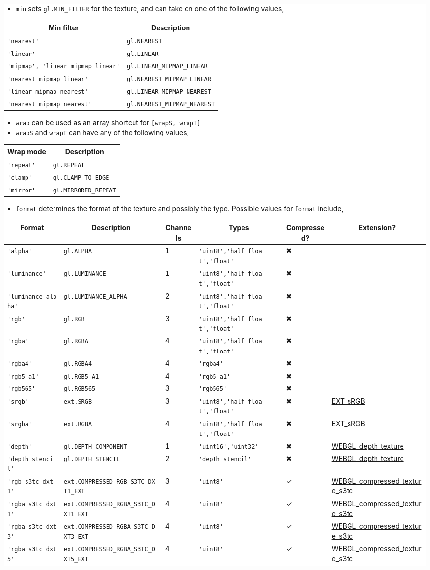 -   `min` sets `gl.MIN_FILTER` for the texture, and can take on one of the following values,

| Min filter                         | Description                 |
| ---------------------------------- | --------------------------- |
| `'nearest'`                        | `gl.NEAREST`                |
| `'linear'`                         | `gl.LINEAR`                 |
| `'mipmap', 'linear mipmap linear'` | `gl.LINEAR_MIPMAP_LINEAR`   |
| `'nearest mipmap linear'`          | `gl.NEAREST_MIPMAP_LINEAR`  |
| `'linear mipmap nearest'`          | `gl.LINEAR_MIPMAP_NEAREST`  |
| `'nearest mipmap nearest'`         | `gl.NEAREST_MIPMAP_NEAREST` |

-   `wrap` can be used as an array shortcut for `[wrapS, wrapT]`
-   `wrapS` and `wrapT` can have any of the following values,

| Wrap mode  | Description          |
| ---------- | -------------------- |
| `'repeat'` | `gl.REPEAT`          |
| `'clamp'`  | `gl.CLAMP_TO_EDGE`   |
| `'mirror'` | `gl.MIRRORED_REPEAT` |

-   `format` determines the format of the texture and possibly the type.  Possible values for `format` include,

| Format                          | Description                                        | Channels | Types                          | Compressed? | Extension?                                                                                                          |
| ------------------------------- | -------------------------------------------------- | -------- | ------------------------------ | ----------- | ------------------------------------------------------------------------------------------------------------------- |
| `'alpha'`                       | `gl.ALPHA`                                         | 1        | `'uint8','half float','float'` | ✖           |                                                                                                                     |
| `'luminance'`                   | `gl.LUMINANCE`                                     | 1        | `'uint8','half float','float'` | ✖           |                                                                                                                     |
| `'luminance alpha'`             | `gl.LUMINANCE_ALPHA`                               | 2        | `'uint8','half float','float'` | ✖           |                                                                                                                     |
| `'rgb'`                         | `gl.RGB`                                           | 3        | `'uint8','half float','float'` | ✖           |                                                                                                                     |
| `'rgba'`                        | `gl.RGBA`                                          | 4        | `'uint8','half float','float'` | ✖           |                                                                                                                     |
| `'rgba4'`                       | `gl.RGBA4`                                         | 4        | `'rgba4'`                      | ✖           |                                                                                                                     |
| `'rgb5 a1'`                     | `gl.RGB5_A1`                                       | 4        | `'rgb5 a1'`                    | ✖           |                                                                                                                     |
| `'rgb565'`                      | `gl.RGB565`                                        | 3        | `'rgb565'`                     | ✖           |                                                                                                                     |
| `'srgb'`                        | `ext.SRGB`                                         | 3        | `'uint8','half float','float'` | ✖           | [EXT_sRGB](https://www.khronos.org/registry/webgl/extensions/EXT_sRGB/)                                             |
| `'srgba'`                       | `ext.RGBA`                                         | 4        | `'uint8','half float','float'` | ✖           | [EXT_sRGB](https://www.khronos.org/registry/webgl/extensions/EXT_sRGB/)                                             |
| `'depth'`                       | `gl.DEPTH_COMPONENT`                               | 1        | `'uint16','uint32'`            | ✖           | [WEBGL_depth_texture](https://www.khronos.org/registry/webgl/extensions/WEBGL_depth_texture/)                       |
| `'depth stencil'`               | `gl.DEPTH_STENCIL`                                 | 2        | `'depth stencil'`              | ✖           | [WEBGL_depth_texture](https://www.khronos.org/registry/webgl/extensions/WEBGL_depth_texture/)                       |
| `'rgb s3tc dxt1'`               | `ext.COMPRESSED_RGB_S3TC_DXT1_EXT`                 | 3        | `'uint8'`                      | ✓           | [WEBGL_compressed_texture_s3tc](https://www.khronos.org/registry/webgl/extensions/WEBGL_compressed_texture_s3tc/)   |
| `'rgba s3tc dxt1'`              | `ext.COMPRESSED_RGBA_S3TC_DXT1_EXT`                | 4        | `'uint8'`                      | ✓           | [WEBGL_compressed_texture_s3tc](https://www.khronos.org/registry/webgl/extensions/WEBGL_compressed_texture_s3tc/)   |
| `'rgba s3tc dxt3'`              | `ext.COMPRESSED_RGBA_S3TC_DXT3_EXT`                | 4        | `'uint8'`                      | ✓           | [WEBGL_compressed_texture_s3tc](https://www.khronos.org/registry/webgl/extensions/WEBGL_compressed_texture_s3tc/)   |
| `'rgba s3tc dxt5'`              | `ext.COMPRESSED_RGBA_S3TC_DXT5_EXT`                | 4        | `'uint8'`                      | ✓           | [WEBGL_compressed_texture_s3tc](https://www.khronos.org/registry/webgl/extensions/WEBGL_compressed_texture_s3tc/)   |